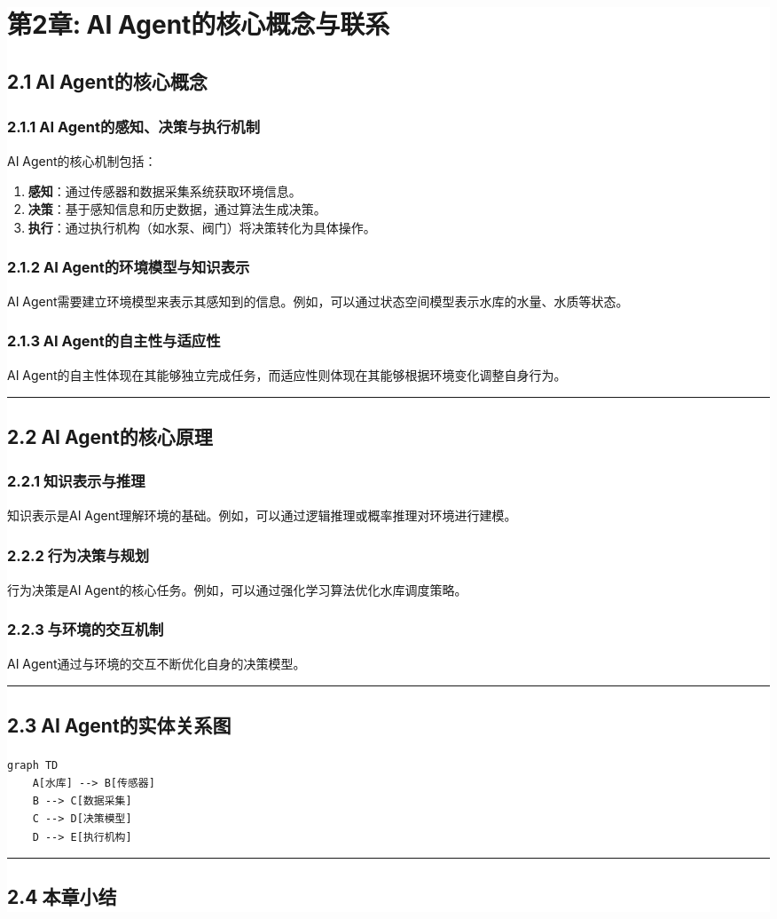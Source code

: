 # 第2章: AI Agent的核心概念与联系

## 2.1 AI Agent的核心概念

### 2.1.1 AI Agent的感知、决策与执行机制

AI Agent的核心机制包括：

1. **感知**：通过传感器和数据采集系统获取环境信息。
2. **决策**：基于感知信息和历史数据，通过算法生成决策。
3. **执行**：通过执行机构（如水泵、阀门）将决策转化为具体操作。

### 2.1.2 AI Agent的环境模型与知识表示

AI Agent需要建立环境模型来表示其感知到的信息。例如，可以通过状态空间模型表示水库的水量、水质等状态。

### 2.1.3 AI Agent的自主性与适应性

AI Agent的自主性体现在其能够独立完成任务，而适应性则体现在其能够根据环境变化调整自身行为。

---

## 2.2 AI Agent的核心原理

### 2.2.1 知识表示与推理

知识表示是AI Agent理解环境的基础。例如，可以通过逻辑推理或概率推理对环境进行建模。

### 2.2.2 行为决策与规划

行为决策是AI Agent的核心任务。例如，可以通过强化学习算法优化水库调度策略。

### 2.2.3 与环境的交互机制

AI Agent通过与环境的交互不断优化自身的决策模型。

---

## 2.3 AI Agent的实体关系图

```mermaid
graph TD
    A[水库] --> B[传感器]
    B --> C[数据采集]
    C --> D[决策模型]
    D --> E[执行机构]
```

---

## 2.4 本章小结
